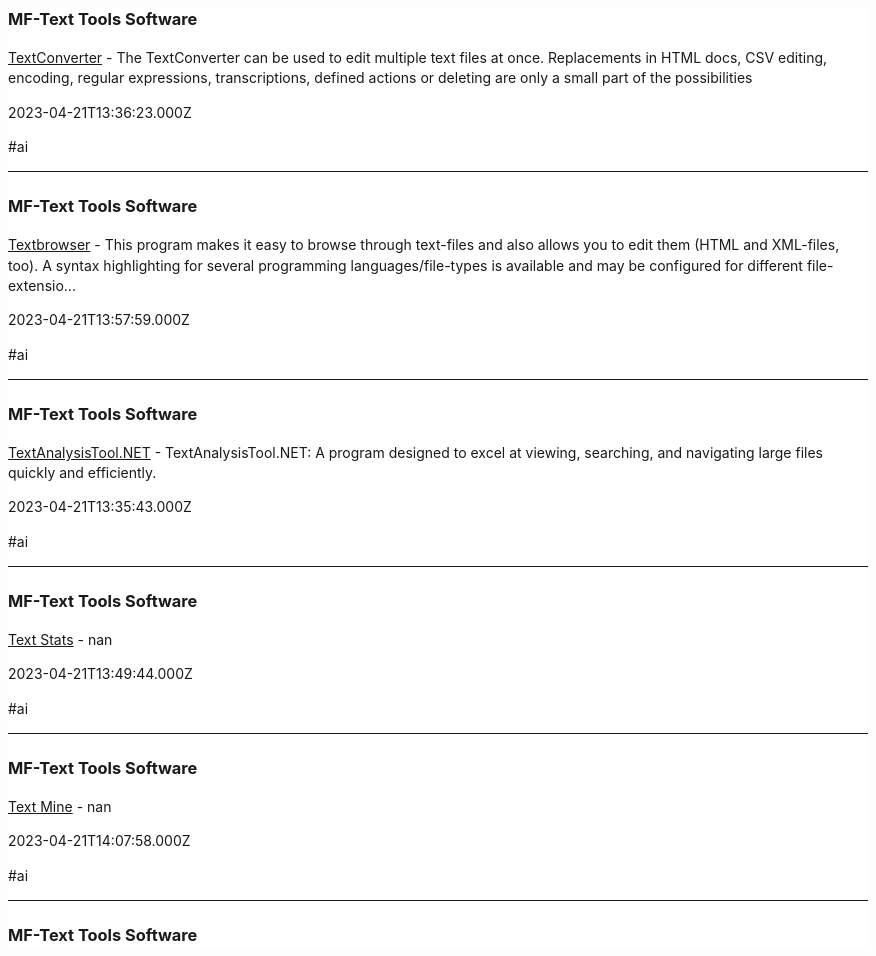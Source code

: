 ### MF-Text Tools Software

[TextConverter](https://www.sttmedia.com/textconverter) - The TextConverter can be used to edit multiple text files at once. Replacements in HTML docs, CSV editing, encoding, regular expressions, transcriptions, defined actions or deleting are only a small part of the possibilities

2023-04-21T13:36:23.000Z

#ai

---

### MF-Text Tools Software

[Textbrowser](http://www.alternate-tools.com/pages/c_textbrowser.php?lang=ENG) - This program makes it easy to browse through text-files and also allows you to edit them (HTML and XML-files, too). A syntax highlighting for several programming languages/file-types is available and may be configured for different file-extensio...

2023-04-21T13:57:59.000Z

#ai

---

### MF-Text Tools Software

[TextAnalysisTool.NET](https://textanalysistool.github.io) - TextAnalysisTool.NET: A program designed to excel at viewing, searching, and navigating large files quickly and efficiently.

2023-04-21T13:35:43.000Z

#ai

---

### MF-Text Tools Software

[Text Stats](https://textstats.sourceforge.net) - nan

2023-04-21T13:49:44.000Z

#ai

---

### MF-Text Tools Software

[Text Mine](https://textmine.sourceforge.net/install.html) - nan

2023-04-21T14:07:58.000Z

#ai

---

### MF-Text Tools Software
